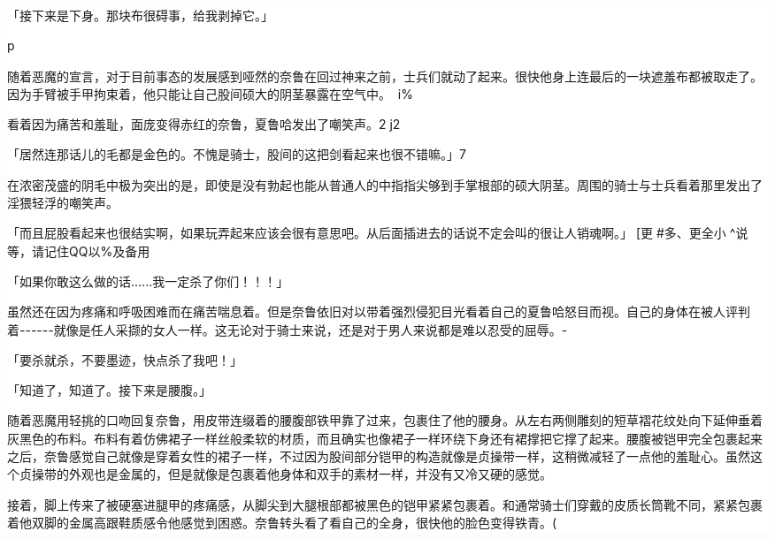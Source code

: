 

「接下来是下身。那块布很碍事，给我剥掉它。」

p







随着恶魔的宣言，对于目前事态的发展感到哑然的奈鲁在回过神来之前，士兵们就动了起来。很快他身上连最后的一块遮羞布都被取走了。因为手臂被手甲拘束着，他只能让自己股间硕大的阴茎暴露在空气中。  i%





看着因为痛苦和羞耻，面庞变得赤红的奈鲁，夏鲁哈发出了嘲笑声。2 j2





「居然连那话儿的毛都是金色的。不愧是骑士，股间的这把剑看起来也很不错嘛。」7





在浓密茂盛的阴毛中极为突出的是，即使是没有勃起也能从普通人的中指指尖够到手掌根部的硕大阴茎。周围的骑士与士兵看着那里发出了淫猥轻浮的嘲笑声。





「而且屁股看起来也很结实啊，如果玩弄起来应该会很有意思吧。从后面插进去的话说不定会叫的很让人销魂啊。」 [更 #多、更全小 ^说等，请记住QQ以%及备用



「如果你敢这么做的话......我一定杀了你们！！！」





虽然还在因为疼痛和呼吸困难而在痛苦喘息着。但是奈鲁依旧对以带着强烈侵犯目光看着自己的夏鲁哈怒目而视。自己的身体在被人评判着------就像是任人采撷的女人一样。这无论对于骑士来说，还是对于男人来说都是难以忍受的屈辱。-



「要杀就杀，不要墨迹，快点杀了我吧！」





「知道了，知道了。接下来是腰腹。」





随着恶魔用轻挑的口吻回复奈鲁，用皮带连缀着的腰腹部铁甲靠了过来，包裹住了他的腰身。从左右两侧雕刻的短草褶花纹处向下延伸垂着灰黑色的布料。布料有着仿佛裙子一样丝般柔软的材质，而且确实也像裙子一样环绕下身还有裙撑把它撑了起来。腰腹被铠甲完全包裹起来之后，奈鲁感觉自己就像是穿着女性的裙子一样，不过因为股间部分铠甲的构造就像是贞操带一样，这稍微减轻了一点他的羞耻心。虽然这个贞操带的外观也是金属的，但是就像是包裹着他身体和双手的素材一样，并没有又冷又硬的感觉。







接着，脚上传来了被硬塞进腿甲的疼痛感，从脚尖到大腿根部都被黑色的铠甲紧紧包裹着。和通常骑士们穿戴的皮质长筒靴不同，紧紧包裹着他双脚的金属高跟鞋质感令他感觉到困惑。奈鲁转头看了看自己的全身，很快他的脸色变得铁青。(



